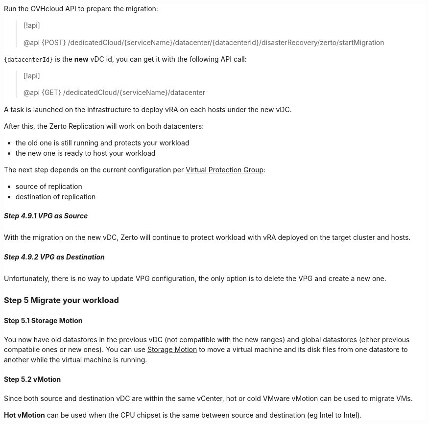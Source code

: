 Run the OVHcloud API to prepare the migration:

> [!api]
>
> @api {POST} /dedicatedCloud/{serviceName}/datacenter/{datacenterId}/disasterRecovery/zerto/startMigration
>

`{datacenterId}` is the **new** vDC id, you can get it with the following API call:

> [!api]
>
> @api {GET} /dedicatedCloud/{serviceName}/datacenter
>

A task is launched on the infrastructure to deploy vRA on each hosts under the new vDC.

After this, the Zerto Replication will work on both datacenters:

- the old one is still running and protects your workload
- the new one is ready to host your workload

The next step depends on the current configuration per [Virtual Protection Group](../zerto-virtual-replication-vmware-vsphere-drp):

- source of replication
- destination of replication
<a name="vpgsource"></a>
##### Step 4.9.1 VPG as Source

With the migration on the new vDC, Zerto will continue to protect workload with vRA deployed on the target cluster and hosts.
<a name="vpgdest"></a>
##### Step 4.9.2 VPG as Destination

Unfortunately, there is no way to update VPG configuration, the only option is to delete the VPG and create a new one.
<a name="migrate"></a>
### Step 5 Migrate your workload
<a name="svmotion"></a>
#### Step 5.1 Storage Motion

You now have old datastores in the previous vDC (not compatible with the new ranges) and global datastores (either previous compatbile ones or new ones). You can use [Storage Motion](https://docs.vmware.com/en/VMware-vSphere/7.0/com.vmware.vsphere.vcenterhost.doc/GUID-AB266895-BAA4-4BF3-894E-47F99DC7B77F.html) to move a virtual machine and its disk files from one datastore to another while the virtual machine is running. 
<a name="vmotion"></a>
#### Step 5.2 vMotion

Since both source and destination vDC are within the same vCenter, hot or cold VMware vMotion can be used to migrate VMs.

**Hot vMotion** can be used when the CPU chipset is the same between source and destination (eg Intel to Intel).
